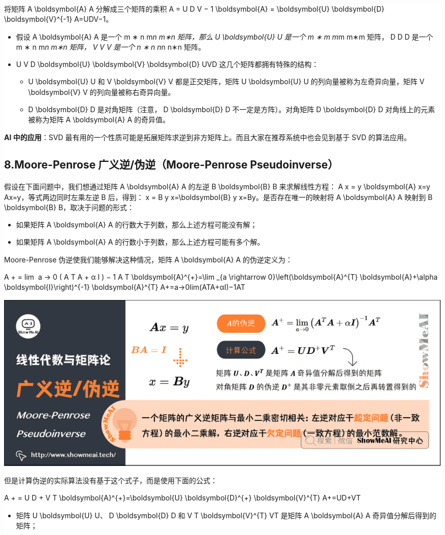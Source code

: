 将矩阵 A \boldsymbol{A} A 分解成三个矩阵的乘积 A = U D V − 1 \boldsymbol{A} = \boldsymbol{U} \boldsymbol{D} \boldsymbol{V}^{-1} A=UDV−1。

*   假设 A \boldsymbol{A} A 是一个 m ∗ n m*n m∗n 矩阵，那么 U \boldsymbol{U} U 是一个 m ∗ m m*m m∗m 矩阵， D D D 是一个 m ∗ n m*n m∗n 矩阵， V V V 是一个 n ∗ n n*n n∗n 矩阵。

*   U V D \boldsymbol{U} \boldsymbol{V} \boldsymbol{D} UVD 这几个矩阵都拥有特殊的结构：

    *   U \boldsymbol{U} U 和 V \boldsymbol{V} V 都是正交矩阵，矩阵 U \boldsymbol{U} U 的列向量被称为左奇异向量，矩阵 V \boldsymbol{V} V 的列向量被称右奇异向量。

    *   D \boldsymbol{D} D 是对角矩阵（注意， D \boldsymbol{D} D 不一定是方阵）。对角矩阵 D \boldsymbol{D} D 对角线上的元素被称为矩阵 A \boldsymbol{A} A 的奇异值。

**AI 中的应用**：SVD 最有用的一个性质可能是拓展矩阵求逆到非方矩阵上。而且大家在推荐系统中也会见到基于 SVD 的算法应用。

## 8.Moore-Penrose 广义逆/伪逆（Moore-Penrose Pseudoinverse）

假设在下面问题中，我们想通过矩阵 A \boldsymbol{A} A 的左逆 B \boldsymbol{B} B 来求解线性方程： A x = y \boldsymbol{A} x=y Ax=y，等式两边同时左乘左逆 B 后，得到： x = B y x=\boldsymbol{B} y x=By。是否存在唯一的映射将 A \boldsymbol{A} A 映射到 B \boldsymbol{B} B，取决于问题的形式：

*   如果矩阵 A \boldsymbol{A} A 的行数大于列数，那么上述方程可能没有解；

*   如果矩阵 A \boldsymbol{A} A 的行数小于列数，那么上述方程可能有多个解。

Moore-Penrose 伪逆使我们能够解决这种情况，矩阵 A \boldsymbol{A} A 的伪逆定义为：

A + = lim ⁡ a → 0 ( A T A + α I ) − 1 A T \boldsymbol{A}^{+}=\lim _{a \rightarrow 0}\left(\boldsymbol{A}^{T} \boldsymbol{A}+\alpha \boldsymbol{I}\right)^{-1} \boldsymbol{A}^{T} A+=a→0lim​(ATA+αI)−1AT

![广义逆/伪逆 Moore-Penrose Pseudoinverse](img/a9e219c5af6cc1f3a4cb807ffdcbfb3e.png)

但是计算伪逆的实际算法没有基于这个式子，而是使用下面的公式：

A + = U D + V T \boldsymbol{A}^{+}=\boldsymbol{U} \boldsymbol{D}^{+} \boldsymbol{V}^{T} A+=UD+VT

*   矩阵 U \boldsymbol{U} U、 D \boldsymbol{D} D 和 V T \boldsymbol{V}^{T} VT 是矩阵 A \boldsymbol{A} A 奇异值分解后得到的矩阵；
